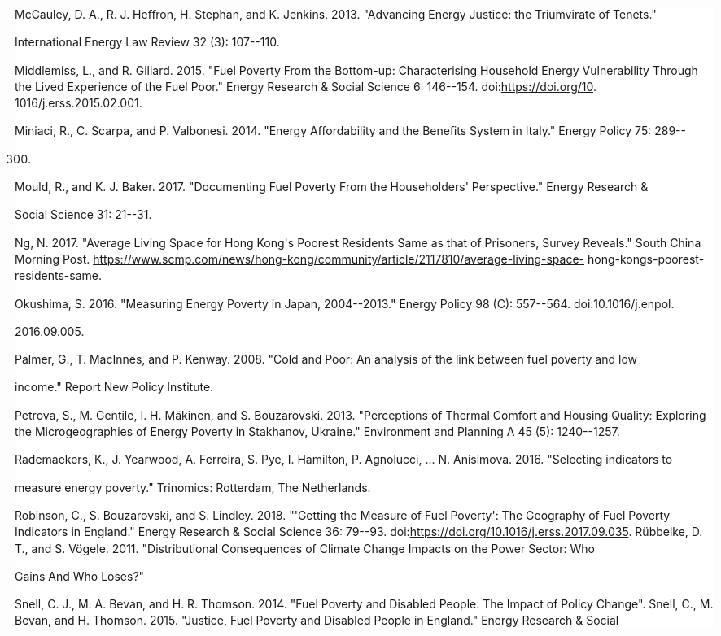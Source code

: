 McCauley, D. A., R. J. Heﬀron, H. Stephan, and K. Jenkins. 2013.
"Advancing Energy Justice: the Triumvirate of Tenets."

International Energy Law Review 32 (3): 107--110.

Middlemiss, L., and R. Gillard. 2015. "Fuel Poverty From the Bottom-up:
Characterising Household Energy Vulnerability Through the Lived
Experience of the Fuel Poor." Energy Research & Social Science 6:
146--154. doi:https://doi.org/10. 1016/j.erss.2015.02.001.

Miniaci, R., C. Scarpa, and P. Valbonesi. 2014. "Energy Aﬀordability and
the Beneﬁts System in Italy." Energy Policy 75: 289--

300. 

Mould, R., and K. J. Baker. 2017. "Documenting Fuel Poverty From the
Householders' Perspective." Energy Research &

Social Science 31: 21--31.

Ng, N. 2017. "Average Living Space for Hong Kong's Poorest Residents
Same as that of Prisoners, Survey Reveals." South China Morning Post.
https://www.scmp.com/news/hong-kong/community/article/2117810/average-living-space-
hong-kongs-poorest-residents-same.

Okushima, S. 2016. "Measuring Energy Poverty in Japan, 2004--2013."
Energy Policy 98 (C): 557--564. doi:10.1016/j.enpol.

2016.09.005.

Palmer, G., T. MacInnes, and P. Kenway. 2008. "Cold and Poor: An
analysis of the link between fuel poverty and low

income." Report New Policy Institute.

Petrova, S., M. Gentile, I. H. Mäkinen, and S. Bouzarovski. 2013.
"Perceptions of Thermal Comfort and Housing Quality: Exploring the
Microgeographies of Energy Poverty in Stakhanov, Ukraine." Environment
and Planning A 45 (5): 1240--1257.

Rademaekers, K., J. Yearwood, A. Ferreira, S. Pye, I. Hamilton, P.
Agnolucci, ... N. Anisimova. 2016. "Selecting indicators to

measure energy poverty." Trinomics: Rotterdam, The Netherlands.

Robinson, C., S. Bouzarovski, and S. Lindley. 2018. "'Getting the
Measure of Fuel Poverty': The Geography of Fuel Poverty Indicators in
England." Energy Research & Social Science 36: 79--93.
doi:https://doi.org/10.1016/j.erss.2017.09.035. Rübbelke, D. T., and S.
Vögele. 2011. "Distributional Consequences of Climate Change Impacts on
the Power Sector: Who

Gains And Who Loses?"

Snell, C. J., M. A. Bevan, and H. R. Thomson. 2014. "Fuel Poverty and
Disabled People: The Impact of Policy Change". Snell, C., M. Bevan, and
H. Thomson. 2015. "Justice, Fuel Poverty and Disabled People in
England." Energy Research & Social

